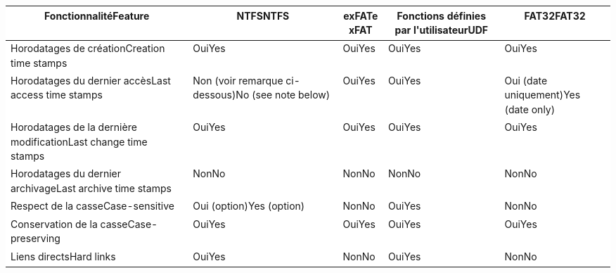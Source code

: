 

| <span data-ttu-id="ca9a5-115">Fonctionnalité</span><span class="sxs-lookup"><span data-stu-id="ca9a5-115">Feature</span></span>                             | <span data-ttu-id="ca9a5-116">NTFS</span><span class="sxs-lookup"><span data-stu-id="ca9a5-116">NTFS</span></span>                           | <span data-ttu-id="ca9a5-117">exFAT</span><span class="sxs-lookup"><span data-stu-id="ca9a5-117">exFAT</span></span>          | <span data-ttu-id="ca9a5-118">Fonctions définies par l'utilisateur</span><span class="sxs-lookup"><span data-stu-id="ca9a5-118">UDF</span></span>                           | <span data-ttu-id="ca9a5-119">FAT32</span><span class="sxs-lookup"><span data-stu-id="ca9a5-119">FAT32</span></span>                      |
|-------------------------------------|--------------------------------|----------------|-------------------------------|----------------------------|
| <span data-ttu-id="ca9a5-120">Horodatages de création</span><span class="sxs-lookup"><span data-stu-id="ca9a5-120">Creation time stamps</span></span><br/>     | <span data-ttu-id="ca9a5-121">Oui</span><span class="sxs-lookup"><span data-stu-id="ca9a5-121">Yes</span></span><br/>                 | <span data-ttu-id="ca9a5-122">Oui</span><span class="sxs-lookup"><span data-stu-id="ca9a5-122">Yes</span></span><br/> | <span data-ttu-id="ca9a5-123">Oui</span><span class="sxs-lookup"><span data-stu-id="ca9a5-123">Yes</span></span><br/>                | <span data-ttu-id="ca9a5-124">Oui</span><span class="sxs-lookup"><span data-stu-id="ca9a5-124">Yes</span></span><br/>             |
| <span data-ttu-id="ca9a5-125">Horodatages du dernier accès</span><span class="sxs-lookup"><span data-stu-id="ca9a5-125">Last access time stamps</span></span><br/>  | <span data-ttu-id="ca9a5-126">Non (voir remarque ci-dessous)</span><span class="sxs-lookup"><span data-stu-id="ca9a5-126">No (see note below)</span></span><br/> | <span data-ttu-id="ca9a5-127">Oui</span><span class="sxs-lookup"><span data-stu-id="ca9a5-127">Yes</span></span><br/> | <span data-ttu-id="ca9a5-128">Oui</span><span class="sxs-lookup"><span data-stu-id="ca9a5-128">Yes</span></span><br/>                | <span data-ttu-id="ca9a5-129">Oui (date uniquement)</span><span class="sxs-lookup"><span data-stu-id="ca9a5-129">Yes (date only)</span></span><br/> |
| <span data-ttu-id="ca9a5-130">Horodatages de la dernière modification</span><span class="sxs-lookup"><span data-stu-id="ca9a5-130">Last change time stamps</span></span><br/>  | <span data-ttu-id="ca9a5-131">Oui</span><span class="sxs-lookup"><span data-stu-id="ca9a5-131">Yes</span></span><br/>                 | <span data-ttu-id="ca9a5-132">Oui</span><span class="sxs-lookup"><span data-stu-id="ca9a5-132">Yes</span></span><br/> | <span data-ttu-id="ca9a5-133">Oui</span><span class="sxs-lookup"><span data-stu-id="ca9a5-133">Yes</span></span><br/>                | <span data-ttu-id="ca9a5-134">Oui</span><span class="sxs-lookup"><span data-stu-id="ca9a5-134">Yes</span></span><br/>             |
| <span data-ttu-id="ca9a5-135">Horodatages du dernier archivage</span><span class="sxs-lookup"><span data-stu-id="ca9a5-135">Last archive time stamps</span></span><br/> | <span data-ttu-id="ca9a5-136">Non</span><span class="sxs-lookup"><span data-stu-id="ca9a5-136">No</span></span><br/>                  | <span data-ttu-id="ca9a5-137">Non</span><span class="sxs-lookup"><span data-stu-id="ca9a5-137">No</span></span><br/>  | <span data-ttu-id="ca9a5-138">Non</span><span class="sxs-lookup"><span data-stu-id="ca9a5-138">No</span></span><br/>                 | <span data-ttu-id="ca9a5-139">Non</span><span class="sxs-lookup"><span data-stu-id="ca9a5-139">No</span></span><br/>              |
| <span data-ttu-id="ca9a5-140">Respect de la casse</span><span class="sxs-lookup"><span data-stu-id="ca9a5-140">Case-sensitive</span></span><br/>           | <span data-ttu-id="ca9a5-141">Oui (option)</span><span class="sxs-lookup"><span data-stu-id="ca9a5-141">Yes (option)</span></span><br/>        | <span data-ttu-id="ca9a5-142">Non</span><span class="sxs-lookup"><span data-stu-id="ca9a5-142">No</span></span><br/>  | <span data-ttu-id="ca9a5-143">Oui</span><span class="sxs-lookup"><span data-stu-id="ca9a5-143">Yes</span></span><br/>                | <span data-ttu-id="ca9a5-144">Non</span><span class="sxs-lookup"><span data-stu-id="ca9a5-144">No</span></span><br/>              |
| <span data-ttu-id="ca9a5-145">Conservation de la casse</span><span class="sxs-lookup"><span data-stu-id="ca9a5-145">Case-preserving</span></span><br/>          | <span data-ttu-id="ca9a5-146">Oui</span><span class="sxs-lookup"><span data-stu-id="ca9a5-146">Yes</span></span><br/>                 | <span data-ttu-id="ca9a5-147">Oui</span><span class="sxs-lookup"><span data-stu-id="ca9a5-147">Yes</span></span><br/> | <span data-ttu-id="ca9a5-148">Oui</span><span class="sxs-lookup"><span data-stu-id="ca9a5-148">Yes</span></span><br/>                | <span data-ttu-id="ca9a5-149">Oui</span><span class="sxs-lookup"><span data-stu-id="ca9a5-149">Yes</span></span><br/>             |
| <span data-ttu-id="ca9a5-150">Liens directs</span><span class="sxs-lookup"><span data-stu-id="ca9a5-150">Hard links</span></span><br/>               | <span data-ttu-id="ca9a5-151">Oui</span><span class="sxs-lookup"><span data-stu-id="ca9a5-151">Yes</span></span><br/>                 | <span data-ttu-id="ca9a5-152">Non</span><span class="sxs-lookup"><span data-stu-id="ca9a5-152">No</span></span><br/>  | <span data-ttu-id="ca9a5-153">Oui</span><span class="sxs-lookup"><span data-stu-id="ca9a5-153">Yes</span></span><br/>                | <span data-ttu-id="ca9a5-154">Non</span><span class="sxs-lookup"><span data-stu-id="ca9a5-154">No</span></span><br/>              |